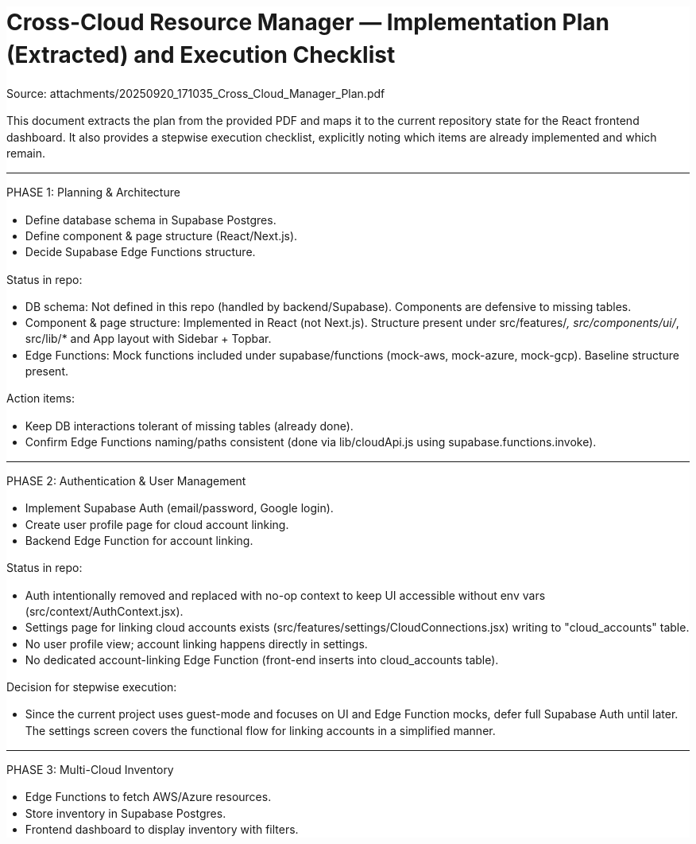 # Cross-Cloud Resource Manager — Implementation Plan (Extracted) and Execution Checklist

Source: attachments/20250920_171035_Cross_Cloud_Manager_Plan.pdf

This document extracts the plan from the provided PDF and maps it to the current repository state for the React frontend dashboard. It also provides a stepwise execution checklist, explicitly noting which items are already implemented and which remain.

----------------------------------------------------------------

PHASE 1: Planning & Architecture
- Define database schema in Supabase Postgres.
- Define component & page structure (React/Next.js).
- Decide Supabase Edge Functions structure.

Status in repo:
- DB schema: Not defined in this repo (handled by backend/Supabase). Components are defensive to missing tables.
- Component & page structure: Implemented in React (not Next.js). Structure present under src/features/*, src/components/ui/*, src/lib/* and App layout with Sidebar + Topbar.
- Edge Functions: Mock functions included under supabase/functions (mock-aws, mock-azure, mock-gcp). Baseline structure present.

Action items:
- Keep DB interactions tolerant of missing tables (already done).
- Confirm Edge Functions naming/paths consistent (done via lib/cloudApi.js using supabase.functions.invoke).

----------------------------------------------------------------

PHASE 2: Authentication & User Management
- Implement Supabase Auth (email/password, Google login).
- Create user profile page for cloud account linking.
- Backend Edge Function for account linking.

Status in repo:
- Auth intentionally removed and replaced with no-op context to keep UI accessible without env vars (src/context/AuthContext.jsx).
- Settings page for linking cloud accounts exists (src/features/settings/CloudConnections.jsx) writing to "cloud_accounts" table.
- No user profile view; account linking happens directly in settings.
- No dedicated account-linking Edge Function (front-end inserts into cloud_accounts table).

Decision for stepwise execution:
- Since the current project uses guest-mode and focuses on UI and Edge Function mocks, defer full Supabase Auth until later. The settings screen covers the functional flow for linking accounts in a simplified manner.

----------------------------------------------------------------

PHASE 3: Multi-Cloud Inventory
- Edge Functions to fetch AWS/Azure resources.
- Store inventory in Supabase Postgres.
- Frontend dashboard to display inventory with filters.
